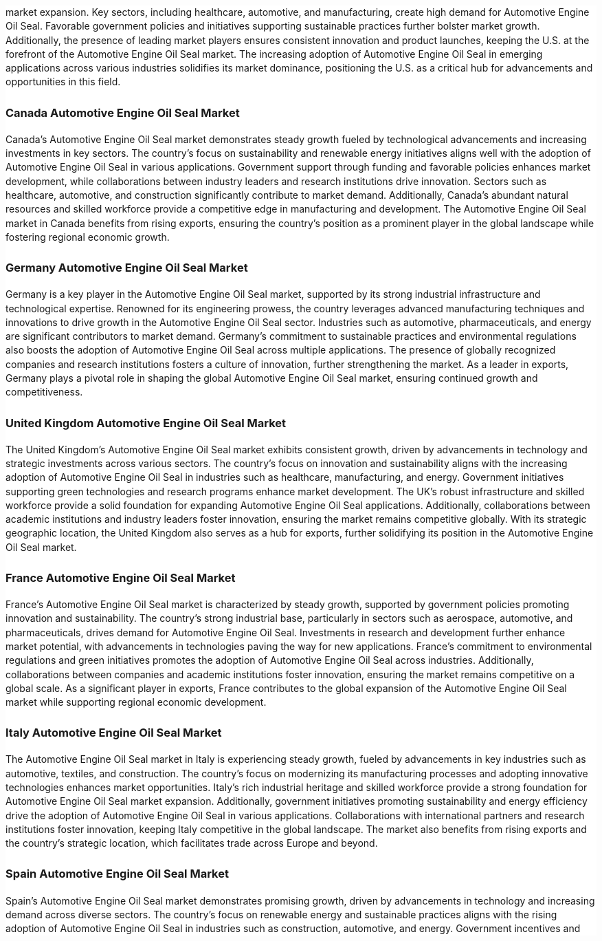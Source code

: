 market expansion. Key sectors, including healthcare, automotive, and manufacturing, create high demand for Automotive Engine Oil Seal. Favorable government policies and initiatives supporting sustainable practices further bolster market growth. Additionally, the presence of leading market players ensures consistent innovation and product launches, keeping the U.S. at the forefront of the Automotive Engine Oil Seal market. The increasing adoption of Automotive Engine Oil Seal in emerging applications across various industries solidifies its market dominance, positioning the U.S. as a critical hub for advancements and opportunities in this field.</p><h3>Canada Automotive Engine Oil Seal Market</h3><p>Canada&rsquo;s Automotive Engine Oil Seal market demonstrates steady growth fueled by technological advancements and increasing investments in key sectors. The country&rsquo;s focus on sustainability and renewable energy initiatives aligns well with the adoption of Automotive Engine Oil Seal in various applications. Government support through funding and favorable policies enhances market development, while collaborations between industry leaders and research institutions drive innovation. Sectors such as healthcare, automotive, and construction significantly contribute to market demand. Additionally, Canada&rsquo;s abundant natural resources and skilled workforce provide a competitive edge in manufacturing and development. The Automotive Engine Oil Seal market in Canada benefits from rising exports, ensuring the country&rsquo;s position as a prominent player in the global landscape while fostering regional economic growth.</p><h3>Germany Automotive Engine Oil Seal Market</h3><p>Germany is a key player in the Automotive Engine Oil Seal market, supported by its strong industrial infrastructure and technological expertise. Renowned for its engineering prowess, the country leverages advanced manufacturing techniques and innovations to drive growth in the Automotive Engine Oil Seal sector. Industries such as automotive, pharmaceuticals, and energy are significant contributors to market demand. Germany&rsquo;s commitment to sustainable practices and environmental regulations also boosts the adoption of Automotive Engine Oil Seal across multiple applications. The presence of globally recognized companies and research institutions fosters a culture of innovation, further strengthening the market. As a leader in exports, Germany plays a pivotal role in shaping the global Automotive Engine Oil Seal market, ensuring continued growth and competitiveness.</p><h3>United Kingdom Automotive Engine Oil Seal Market</h3><p>The United Kingdom&rsquo;s Automotive Engine Oil Seal market exhibits consistent growth, driven by advancements in technology and strategic investments across various sectors. The country&rsquo;s focus on innovation and sustainability aligns with the increasing adoption of Automotive Engine Oil Seal in industries such as healthcare, manufacturing, and energy. Government initiatives supporting green technologies and research programs enhance market development. The UK&rsquo;s robust infrastructure and skilled workforce provide a solid foundation for expanding Automotive Engine Oil Seal applications. Additionally, collaborations between academic institutions and industry leaders foster innovation, ensuring the market remains competitive globally. With its strategic geographic location, the United Kingdom also serves as a hub for exports, further solidifying its position in the Automotive Engine Oil Seal market.</p><h3>France Automotive Engine Oil Seal Market</h3><p>France&rsquo;s Automotive Engine Oil Seal market is characterized by steady growth, supported by government policies promoting innovation and sustainability. The country&rsquo;s strong industrial base, particularly in sectors such as aerospace, automotive, and pharmaceuticals, drives demand for Automotive Engine Oil Seal. Investments in research and development further enhance market potential, with advancements in technologies paving the way for new applications. France&rsquo;s commitment to environmental regulations and green initiatives promotes the adoption of Automotive Engine Oil Seal across industries. Additionally, collaborations between companies and academic institutions foster innovation, ensuring the market remains competitive on a global scale. As a significant player in exports, France contributes to the global expansion of the Automotive Engine Oil Seal market while supporting regional economic development.</p><h3>Italy Automotive Engine Oil Seal Market</h3><p>The Automotive Engine Oil Seal market in Italy is experiencing steady growth, fueled by advancements in key industries such as automotive, textiles, and construction. The country&rsquo;s focus on modernizing its manufacturing processes and adopting innovative technologies enhances market opportunities. Italy&rsquo;s rich industrial heritage and skilled workforce provide a strong foundation for Automotive Engine Oil Seal market expansion. Additionally, government initiatives promoting sustainability and energy efficiency drive the adoption of Automotive Engine Oil Seal in various applications. Collaborations with international partners and research institutions foster innovation, keeping Italy competitive in the global landscape. The market also benefits from rising exports and the country&rsquo;s strategic location, which facilitates trade across Europe and beyond.</p><h3>Spain Automotive Engine Oil Seal Market</h3><p>Spain&rsquo;s Automotive Engine Oil Seal market demonstrates promising growth, driven by advancements in technology and increasing demand across diverse sectors. The country&rsquo;s focus on renewable energy and sustainable practices aligns with the rising adoption of Automotive Engine Oil Seal in industries such as construction, automotive, and energy. Government incentives and